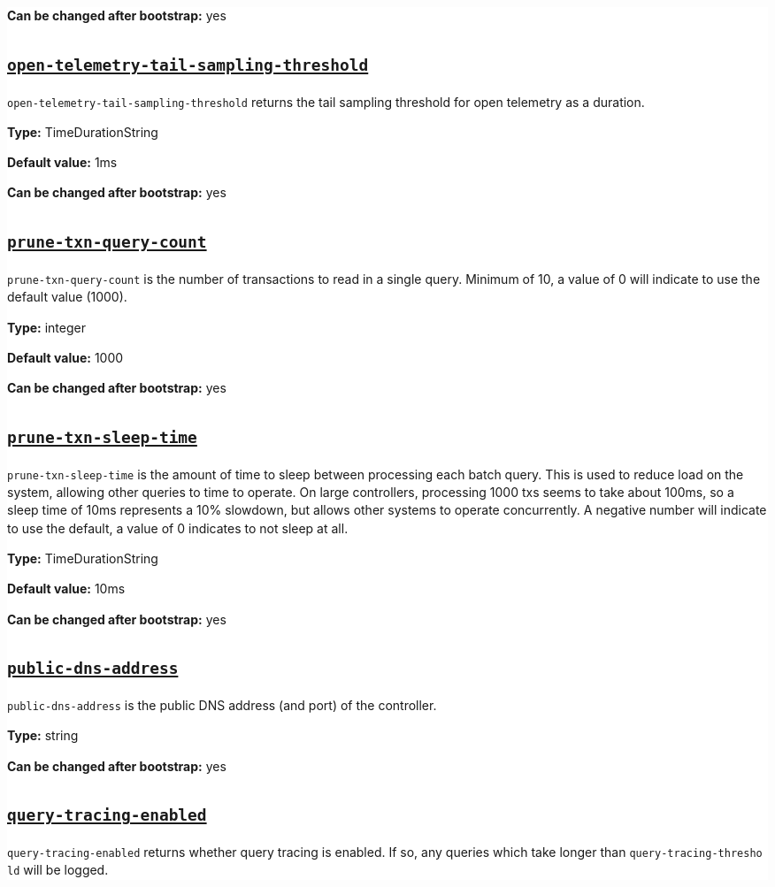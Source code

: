 **Can be changed after bootstrap:** yes


<a href="#heading--open-telemetry-tail-sampling-threshold"><h2 id="heading--open-telemetry-tail-sampling-threshold"><code>open-telemetry-tail-sampling-threshold</code></h2></a>

`open-telemetry-tail-sampling-threshold` returns the tail sampling threshold
for open telemetry as a duration.

**Type:** TimeDurationString

**Default value:** 1ms

**Can be changed after bootstrap:** yes


<a href="#heading--prune-txn-query-count"><h2 id="heading--prune-txn-query-count"><code>prune-txn-query-count</code></h2></a>

`prune-txn-query-count` is the number of transactions to read in a single query.
Minimum of 10, a value of 0 will indicate to use the default value (1000).

**Type:** integer

**Default value:** 1000

**Can be changed after bootstrap:** yes


<a href="#heading--prune-txn-sleep-time"><h2 id="heading--prune-txn-sleep-time"><code>prune-txn-sleep-time</code></h2></a>

`prune-txn-sleep-time` is the amount of time to sleep between processing each
batch query. This is used to reduce load on the system, allowing other
queries to time to operate. On large controllers, processing 1000 txs
seems to take about 100ms, so a sleep time of 10ms represents a 10%
slowdown, but allows other systems to operate concurrently.
A negative number will indicate to use the default, a value of 0
indicates to not sleep at all.

**Type:** TimeDurationString

**Default value:** 10ms

**Can be changed after bootstrap:** yes


<a href="#heading--public-dns-address"><h2 id="heading--public-dns-address"><code>public-dns-address</code></h2></a>

`public-dns-address` is the public DNS address (and port) of the controller.

**Type:** string

**Can be changed after bootstrap:** yes


<a href="#heading--query-tracing-enabled"><h2 id="heading--query-tracing-enabled"><code>query-tracing-enabled</code></h2></a>

`query-tracing-enabled` returns whether query tracing is enabled. If so, any
queries which take longer than `query-tracing-threshold` will be logged.
